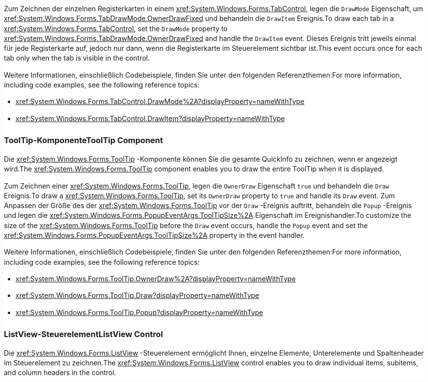  <span data-ttu-id="69df2-145">Zum Zeichnen der einzelnen Registerkarten in einem <xref:System.Windows.Forms.TabControl>, legen die `DrawMode` Eigenschaft, um <xref:System.Windows.Forms.TabDrawMode.OwnerDrawFixed> und behandeln die `DrawItem` Ereignis.</span><span class="sxs-lookup"><span data-stu-id="69df2-145">To draw each tab in a <xref:System.Windows.Forms.TabControl>, set the `DrawMode` property to <xref:System.Windows.Forms.TabDrawMode.OwnerDrawFixed> and handle the `DrawItem` event.</span></span> <span data-ttu-id="69df2-146">Dieses Ereignis tritt jeweils einmal für jede Registerkarte auf, jedoch nur dann, wenn die Registerkarte im Steuerelement sichtbar ist.</span><span class="sxs-lookup"><span data-stu-id="69df2-146">This event occurs once for each tab only when the tab is visible in the control.</span></span>  
  
 <span data-ttu-id="69df2-147">Weitere Informationen, einschließlich Codebeispiele, finden Sie unter den folgenden Referenzthemen:</span><span class="sxs-lookup"><span data-stu-id="69df2-147">For more information, including code examples, see the following reference topics:</span></span>  
  
- <xref:System.Windows.Forms.TabControl.DrawMode%2A?displayProperty=nameWithType>  
  
- <xref:System.Windows.Forms.TabControl.DrawItem?displayProperty=nameWithType>  
  
### <a name="tooltip-component"></a><span data-ttu-id="69df2-148">ToolTip-Komponente</span><span class="sxs-lookup"><span data-stu-id="69df2-148">ToolTip Component</span></span>  
 <span data-ttu-id="69df2-149">Die <xref:System.Windows.Forms.ToolTip> -Komponente können Sie die gesamte QuickInfo zu zeichnen, wenn er angezeigt wird.</span><span class="sxs-lookup"><span data-stu-id="69df2-149">The <xref:System.Windows.Forms.ToolTip> component enables you to draw the entire ToolTip when it is displayed.</span></span>  
  
 <span data-ttu-id="69df2-150">Zum Zeichnen einer <xref:System.Windows.Forms.ToolTip>, legen die `OwnerDraw` Eigenschaft `true` und behandeln die `Draw` Ereignis.</span><span class="sxs-lookup"><span data-stu-id="69df2-150">To draw a <xref:System.Windows.Forms.ToolTip>, set its `OwnerDraw` property to `true` and handle its `Draw` event.</span></span> <span data-ttu-id="69df2-151">Zum Anpassen der Größe des der <xref:System.Windows.Forms.ToolTip> vor der `Draw` -Ereignis auftritt, behandeln die `Popup` -Ereignis und legen die <xref:System.Windows.Forms.PopupEventArgs.ToolTipSize%2A> Eigenschaft im Ereignishandler.</span><span class="sxs-lookup"><span data-stu-id="69df2-151">To customize the size of the <xref:System.Windows.Forms.ToolTip> before the `Draw` event occurs, handle the `Popup` event and set the <xref:System.Windows.Forms.PopupEventArgs.ToolTipSize%2A> property in the event handler.</span></span>  
  
 <span data-ttu-id="69df2-152">Weitere Informationen, einschließlich Codebeispiele, finden Sie unter den folgenden Referenzthemen:</span><span class="sxs-lookup"><span data-stu-id="69df2-152">For more information, including code examples, see the following reference topics:</span></span>  
  
- <xref:System.Windows.Forms.ToolTip.OwnerDraw%2A?displayProperty=nameWithType>  
  
- <xref:System.Windows.Forms.ToolTip.Draw?displayProperty=nameWithType>  
  
- <xref:System.Windows.Forms.ToolTip.Popup?displayProperty=nameWithType>  
  
### <a name="listview-control"></a><span data-ttu-id="69df2-153">ListView-Steuerelement</span><span class="sxs-lookup"><span data-stu-id="69df2-153">ListView Control</span></span>  
 <span data-ttu-id="69df2-154">Die <xref:System.Windows.Forms.ListView> -Steuerelement ermöglicht Ihnen, einzelne Elemente, Unterelemente und Spaltenheader im Steuerelement zu zeichnen.</span><span class="sxs-lookup"><span data-stu-id="69df2-154">The <xref:System.Windows.Forms.ListView> control enables you to draw individual items, subitems, and column headers in the control.</span></span>  
  